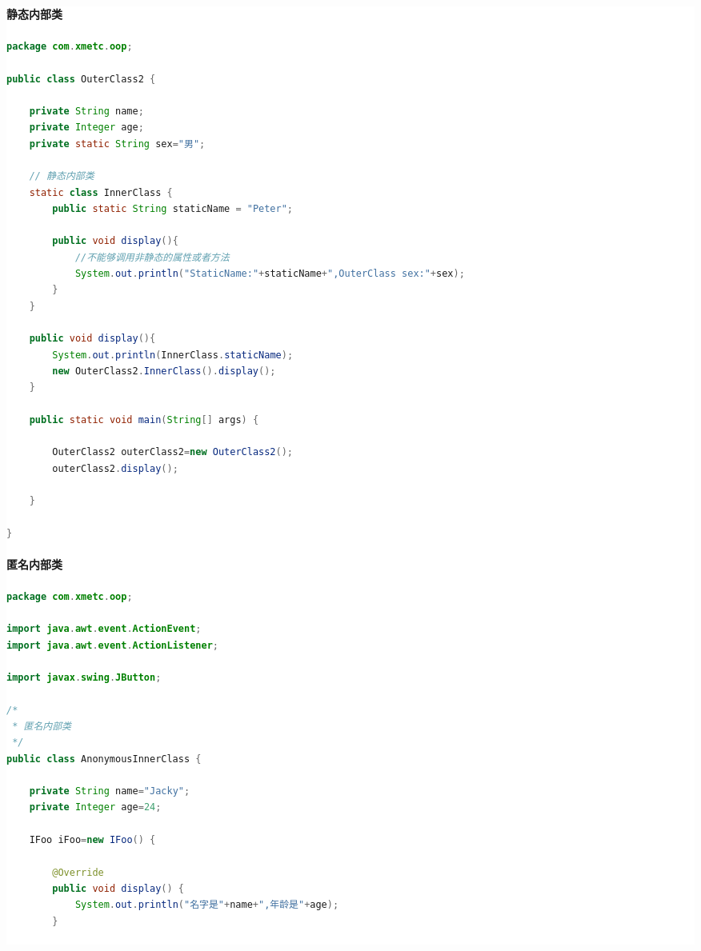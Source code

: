 

#### 静态内部类

```java
package com.xmetc.oop;

public class OuterClass2 {

	private String name;
	private Integer age;
	private static String sex="男";

	// 静态内部类
	static class InnerClass {
		public static String staticName = "Peter";
		
		public void display(){
			//不能够调用非静态的属性或者方法
			System.out.println("StaticName:"+staticName+",OuterClass sex:"+sex);
		}
	}
	
	public void display(){
		System.out.println(InnerClass.staticName);
		new OuterClass2.InnerClass().display();
	}

	public static void main(String[] args) {
		
		OuterClass2 outerClass2=new OuterClass2();
		outerClass2.display();

	}

}

```



#### 匿名内部类

```java
package com.xmetc.oop;

import java.awt.event.ActionEvent;
import java.awt.event.ActionListener;

import javax.swing.JButton;

/*
 * 匿名内部类
 */
public class AnonymousInnerClass {
	
	private String name="Jacky";
	private Integer age=24;
	
	IFoo iFoo=new IFoo() {
		
		@Override
		public void display() {
			System.out.println("名字是"+name+",年龄是"+age);
		}
	
```